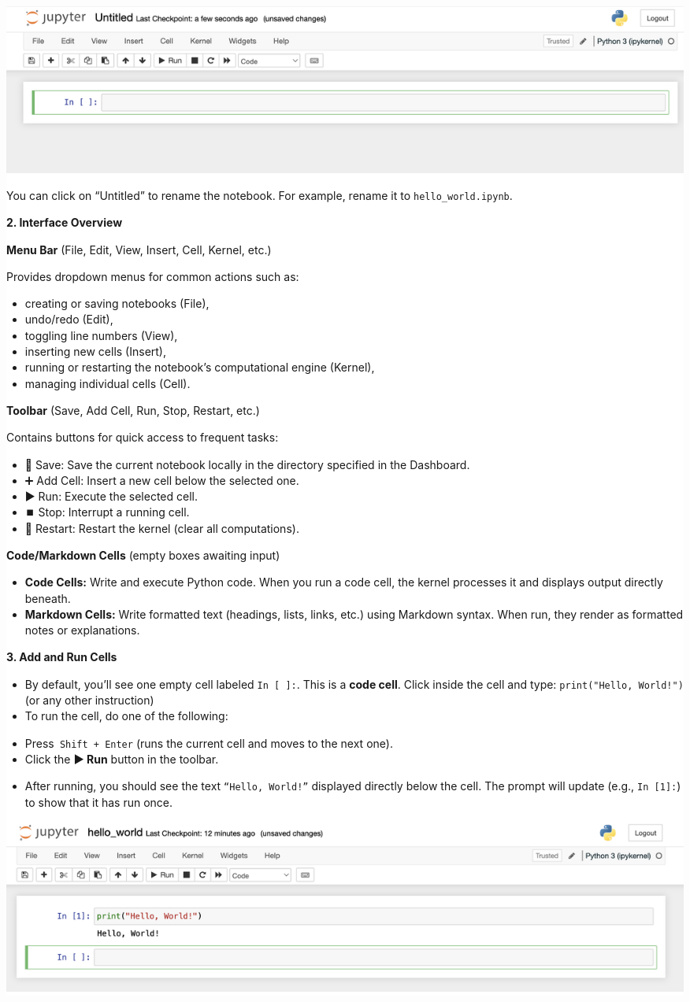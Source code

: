 ![New notebook](/assets/images/jupyter/tutorial-jupyter-2.5.png)

You can click on “Untitled” to rename the notebook. For example, rename it to ```hello_world.ipynb```.

**2. Interface Overview**

**Menu Bar** (File, Edit, View, Insert, Cell, Kernel, etc.)

Provides dropdown menus for common actions such as:
- creating or saving notebooks (File), 
- undo/redo (Edit), 
- toggling line numbers (View), 
- inserting new cells (Insert), 
- running or restarting the notebook’s computational engine (Kernel), 
- managing individual cells (Cell).

**Toolbar** (Save, Add Cell, Run, Stop, Restart, etc.)

Contains buttons for quick access to frequent tasks:

- 💾 Save: Save the current notebook locally in the directory specified in the Dashboard.
- ➕ Add Cell: Insert a new cell below the selected one.
- ▶️ Run: Execute the selected cell.
- ⏹️ Stop: Interrupt a running cell.
- 🔄 Restart: Restart the kernel (clear all computations).

**Code/Markdown Cells** (empty boxes awaiting input)
* **Code Cells:** Write and execute Python code. When you run a code cell, the kernel processes it and displays output directly beneath.
* **Markdown Cells:** Write formatted text (headings, lists, links, etc.) using Markdown syntax. When run, they render as formatted notes or explanations.

**3. Add and Run Cells**

* By default, you’ll see one empty cell labeled ```In [ ]:```. This is a **code cell**. Click inside the cell and type: ```print("Hello, World!")``` (or any other instruction)
* To run the cell, do one of the following:
- Press``` Shift + Enter``` (runs the current cell and moves to the next one).
- Click the **▶️ Run** button in the toolbar.
* After running, you should see the text ```“Hello, World!”``` displayed directly below the cell. The prompt will update (e.g., ```In [1]:```) to show that it has run once.

![Hello, World example](/assets/images/jupyter/tutorial-jupyter-2.6.png)
